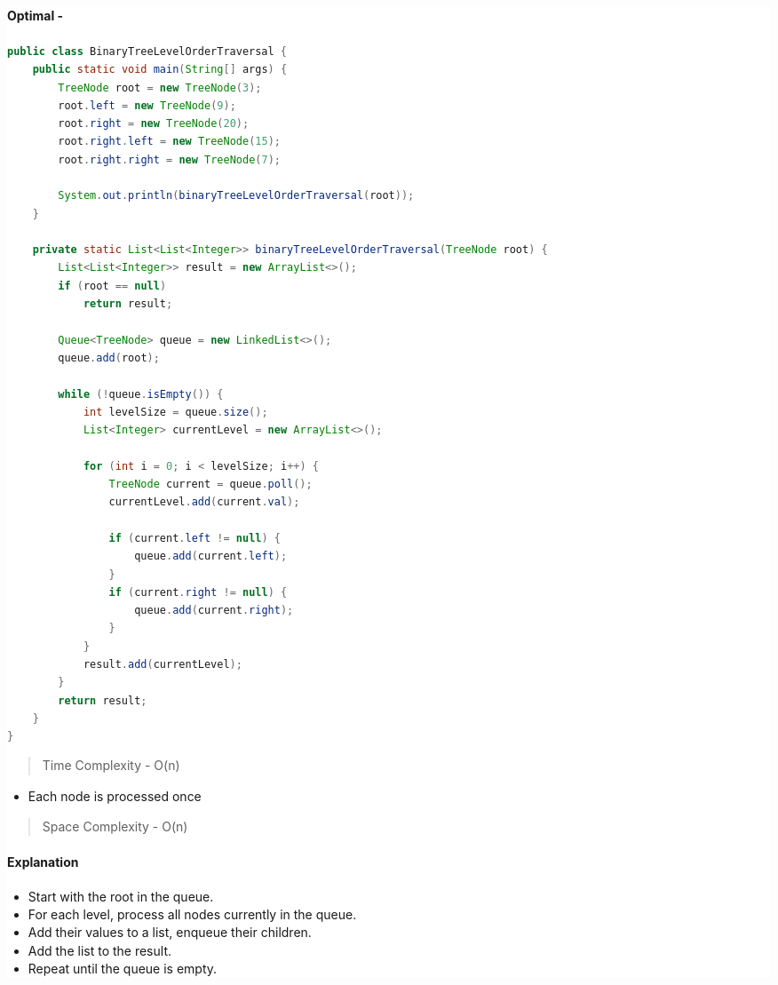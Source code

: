 #### Optimal -

```java
public class BinaryTreeLevelOrderTraversal {
    public static void main(String[] args) {
        TreeNode root = new TreeNode(3);
        root.left = new TreeNode(9);
        root.right = new TreeNode(20);
        root.right.left = new TreeNode(15);
        root.right.right = new TreeNode(7);

        System.out.println(binaryTreeLevelOrderTraversal(root));
    }

    private static List<List<Integer>> binaryTreeLevelOrderTraversal(TreeNode root) {
        List<List<Integer>> result = new ArrayList<>();
        if (root == null)
            return result;

        Queue<TreeNode> queue = new LinkedList<>();
        queue.add(root);

        while (!queue.isEmpty()) {
            int levelSize = queue.size();
            List<Integer> currentLevel = new ArrayList<>();

            for (int i = 0; i < levelSize; i++) {
                TreeNode current = queue.poll();
                currentLevel.add(current.val);

                if (current.left != null) {
                    queue.add(current.left);
                }
                if (current.right != null) {
                    queue.add(current.right);
                }
            }
            result.add(currentLevel);
        }
        return result;
    }
}

```
>Time Complexity - O(n)
- Each node is processed once
>Space Complexity - O(n)

#### Explanation

- Start with the root in the queue.
- For each level, process all nodes currently in the queue.
- Add their values to a list, enqueue their children.
- Add the list to the result.
- Repeat until the queue is empty.
